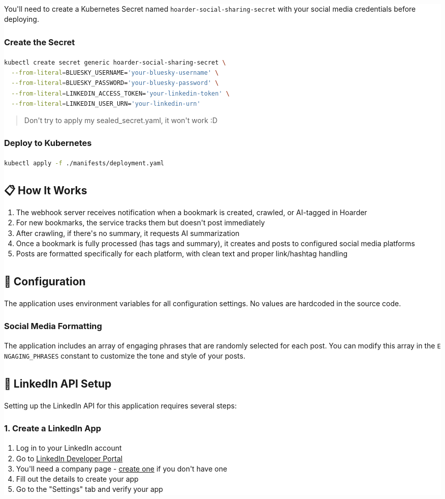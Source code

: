 ```yaml
```

You'll need to create a Kubernetes Secret named `hoarder-social-sharing-secret` with your social media credentials before deploying.

### Create the Secret

```bash
kubectl create secret generic hoarder-social-sharing-secret \
  --from-literal=BLUESKY_USERNAME='your-bluesky-username' \
  --from-literal=BLUESKY_PASSWORD='your-bluesky-password' \
  --from-literal=LINKEDIN_ACCESS_TOKEN='your-linkedin-token' \
  --from-literal=LINKEDIN_USER_URN='your-linkedin-urn'
```

> Don't try to apply my sealed_secret.yaml, it won't work :D  


### Deploy to Kubernetes

```bash
kubectl apply -f ./manifests/deployment.yaml
```

## 📋 How It Works

1. The webhook server receives notification when a bookmark is created, crawled, or AI-tagged in Hoarder
2. For new bookmarks, the service tracks them but doesn't post immediately
3. After crawling, if there's no summary, it requests AI summarization
4. Once a bookmark is fully processed (has tags and summary), it creates and posts to configured social media platforms
5. Posts are formatted specifically for each platform, with clean text and proper link/hashtag handling

## 🔧 Configuration

The application uses environment variables for all configuration settings. No values are hardcoded in the source code.

### Social Media Formatting

The application includes an array of engaging phrases that are randomly selected for each post. You can modify this array in the `ENGAGING_PHRASES` constant to customize the tone and style of your posts.

## 🔑 LinkedIn API Setup

Setting up the LinkedIn API for this application requires several steps:

### 1. Create a LinkedIn App

1. Log in to your LinkedIn account
2. Go to [LinkedIn Developer Portal](https://www.linkedin.com/developers/apps/new)
3. You'll need a company page - [create one](https://www.linkedin.com/company/setup/new) if you don't have one
4. Fill out the details to create your app
5. Go to the "Settings" tab and verify your app
